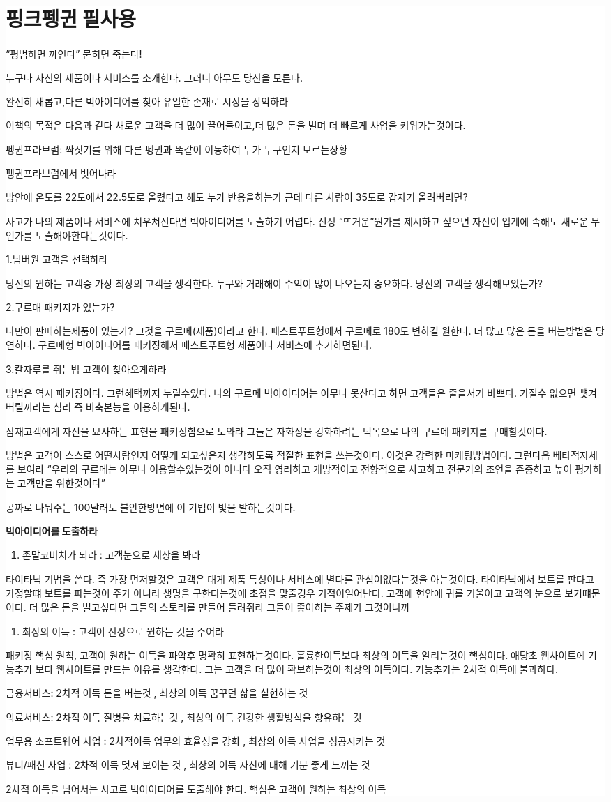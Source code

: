 # 핑크펭귄 필사용

“평범하면 까인다” 묻히면 죽는다!

누구나 자신의 제품이나 서비스를 소개한다. 그러니 아무도 당신을 모른다.

완전히 새롭고,다른 빅아이디어를 찾아 유일한 존재로 시장을 장악하라

이책의 목적은 다음과 같다 새로운 고객을 더 많이 끌어들이고,더 많은 돈을 벌며 더 빠르게 사업을 키워가는것이다.

펭귄프라브럼: 짝짓기를 위해 다른 펭귄과 똑같이 이동하여 누가 누구인지 모르는상황

펭귄프라브럼에서 벗어나라

방안에 온도를 22도에서 22.5도로 올렸다고 해도 누가 반응을하는가 근데 다른 사람이 35도로 갑자기 올려버리면?

사고가 나의 제품이나 서비스에 치우쳐진다면 빅아이디어를 도출하기 어렵다. 진정 “뜨거운”뭔가를 제시하고 싶으면 자신이 업계에 속해도 새로운 무언가를 도출해야한다는것이다.

1.넘버원 고객을 선택하라

당신의 원하는 고객중 가장 최상의 고객을 생각한다. 누구와 거래해야 수익이 많이 나오는지 중요하다. 당신의 고객을 생각해보았는가?

2.구르매 패키지가 있는가?

나만이 판매하는제품이 있는가? 그것을 구르메(재품)이라고 한다. 패스트푸트형에서 구르메로 180도 변하길 원한다. 더 많고 많은 돈을 버는방법은 당연하다. 구르메형 빅아이디어를 패키징해서 패스트푸트형 제품이나 서비스에 추가하면된다.

3.칼자루를 쥐는법 고객이 찾아오게하라

방법은 역시 패키징이다. 그런혜택까지 누릴수있다. 나의 구르메 빅아이디어는 아무나 못산다고 하면 고객들은 줄을서기 바쁘다. 가질수 없으면 뻇겨버릴꺼라는 심리 즉 비축본능을 이용하게된다.

잠재고객에게 자신을 묘사하는 표현을 패키징함으로 도와라 그들은 자화상을 강화하려는 덕목으로 나의 구르메 패키지를 구매할것이다.

방법은 고객이 스스로 어떤사람인지 어떻게 되고싶은지 생각하도록 적절한 표현을 쓰는것이다. 이것은 강력한 마케팅방법이다. 그런다음 베타적자세 를 보여라 “우리의 구르메는 아무나 이용할수있는것이 아니다 오직 영리하고 개방적이고 전향적으로 사고하고 전문가의 조언을 존중하고 높이 평가하는 고객만을 위한것이다”

공짜로 나눠주는 100달러도 불안한방면에 이 기법이 빛을 발하는것이다.

**빅아이디어를 도출하라**

1. 존말코비치가 되라 : 고객눈으로 세상을 봐라

타이타닉 기법을 쓴다. 즉 가장 먼저할것은 고객은 대게 제품 특성이나 서비스에 별다른 관심이없다는것을 아는것이다. 타이타닉에서 보트를 판다고 가정할떄 보트를 파는것이 주가 아니라 생명을 구한다는것에 초점을 맞출경우 기적이일어난다. 고객에 현안에 귀를 기울이고 고객의 눈으로 보기떄문이다. 더 많은 돈을 벌고싶다면 그들의 스토리를 만들어 들려줘라 그들이 좋아하는 주제가 그것이니까

1. 최상의 이득 : 고객이 진정으로 원하는 것을 주어라

패키징 핵심 원칙, 고객이 원하는 이득을 파악후 명확히 표현하는것이다. 훌륭한이득보다 최상의 이득을 알리는것이 핵심이다. 애당초 웹사이트에 기능추가 보다 웹사이트를 만드는 이유를 생각한다. 그는 고객을 더 많이 확보하는것이 최상의 이득이다. 기능추가는 2차적 이득에 불과하다.

금융서비스: 2차적 이득 돈을 버는것 , 최상의 이득 꿈꾸던 삶을 실현하는 것

의료서비스: 2차적 이득 질병을 치료하는것 , 최상의 이득 건강한 생활방식을 향유하는 것

업무용 소프트웨어 사업 : 2차적이득 업무의 효율성을 강화 , 최상의 이득 사업을 성공시키는 것

뷰티/패션 사업 : 2차적 이득 멋져 보이는 것 , 최상의 이득 자신에 대해 기분 좋게 느끼는 것

2차적 이득을 넘어서는 사고로 빅아이디어를 도출해야 한다. 핵심은 고객이 원하는 최상의 이득
